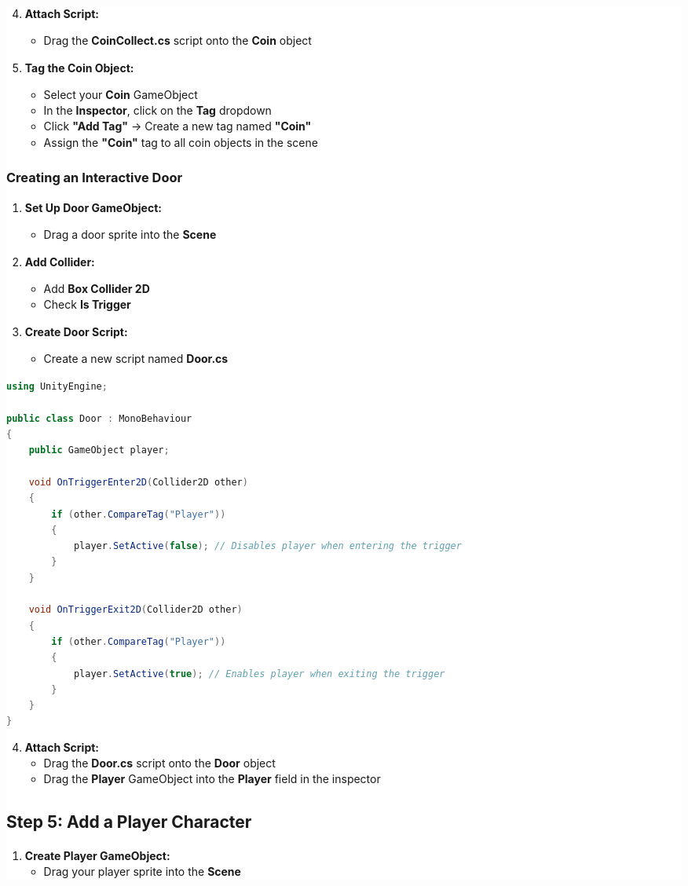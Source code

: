4. **Attach Script:**
   - Drag the **CoinCollect.cs** script onto the **Coin** object

5. **Tag the Coin Object:**
   - Select your **Coin** GameObject
   - In the **Inspector**, click on the **Tag** dropdown
   - Click **"Add Tag"** → Create a new tag named **"Coin"**
   - Assign the **"Coin"** tag to all coin objects in the scene

### Creating an Interactive Door

1. **Set Up Door GameObject:**
   - Drag a door sprite into the **Scene**

2. **Add Collider:**
   - Add **Box Collider 2D**
   - Check **Is Trigger**

3. **Create Door Script:**
   - Create a new script named **Door.cs**

```csharp
using UnityEngine;

public class Door : MonoBehaviour
{
    public GameObject player;

    void OnTriggerEnter2D(Collider2D other)
    {
        if (other.CompareTag("Player"))
        {
            player.SetActive(false); // Disables player when entering the trigger
        }
    }

    void OnTriggerExit2D(Collider2D other)
    {
        if (other.CompareTag("Player"))
        {
            player.SetActive(true); // Enables player when exiting the trigger
        }
    }
}
```

4. **Attach Script:**
   - Drag the **Door.cs** script onto the **Door** object
   - Drag the **Player** GameObject into the **Player** field in the inspector

## Step 5: Add a Player Character

1. **Create Player GameObject:**
   - Drag your player sprite into the **Scene**
